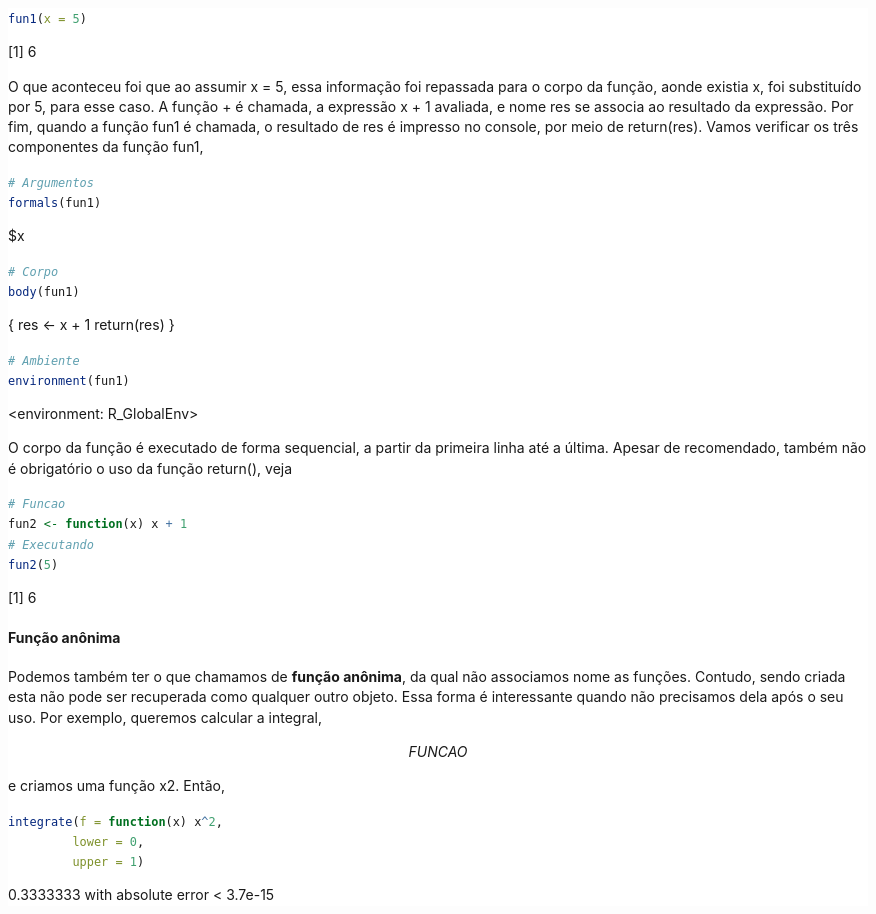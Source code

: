 
 ``` r
fun1(x = 5)
```
[1] 6

O que aconteceu foi que ao assumir x = 5, essa informação foi repassada para o corpo da função, aonde existia x, foi substituído por 5, para esse caso. A função + é chamada, a expressão x + 1 avaliada, e nome res se associa ao resultado da expressão. Por fim, quando a função fun1 é chamada, o resultado de res é impresso no console, por meio de return(res). Vamos verificar os três componentes da função fun1,

 ``` r
# Argumentos
formals(fun1)
```
$x



 ``` r
# Corpo
body(fun1)
```
{
    res <- x + 1
    return(res)
}



 ``` r
# Ambiente
environment(fun1)
```
<environment: R_GlobalEnv>


O corpo da função é executado de forma sequencial, a partir da primeira linha até a última. Apesar de recomendado, também não é obrigatório o uso da função return(), veja

 ``` r
# Funcao
fun2 <- function(x) x + 1
# Executando
fun2(5)
```
[1] 6


#### Função anônima

Podemos também ter o que chamamos de **função anônima**, da qual não associamos nome as funções. Contudo, sendo criada esta não pode ser recuperada como qualquer outro objeto. Essa forma é interessante quando não precisamos dela após o seu uso. Por exemplo, queremos calcular a integral,

$$FUNCAO$$

e criamos uma função x2. Então,

 ``` r
integrate(f = function(x) x^2,
          lower = 0,
          upper = 1)
```
0.3333333 with absolute error < 3.7e-15
